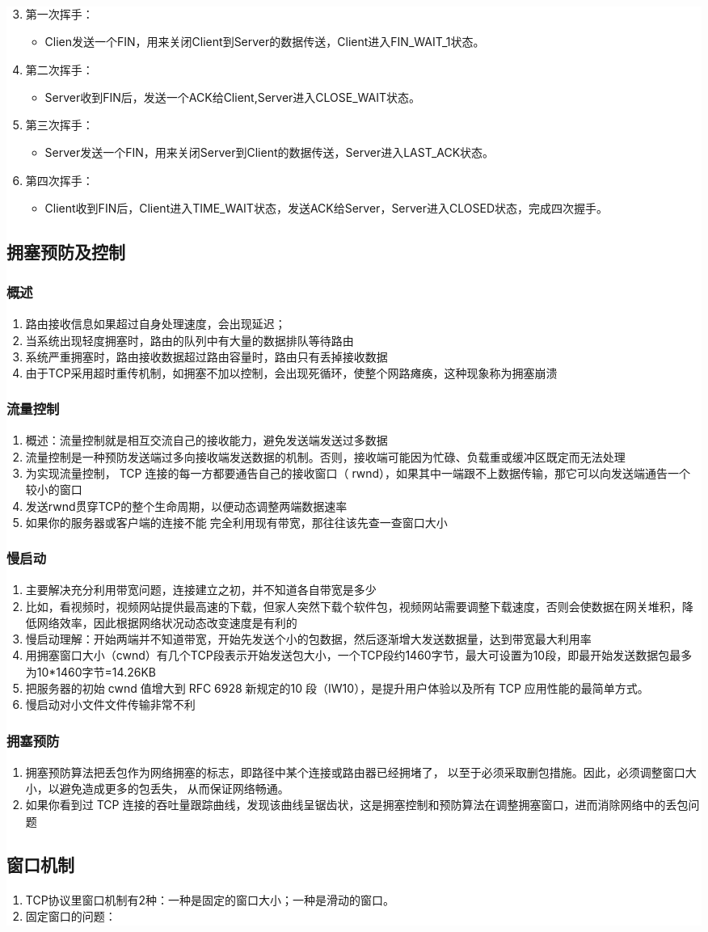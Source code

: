 3. 第一次挥手：

   - Clien发送一个FIN，用来关闭Client到Server的数据传送，Client进入FIN_WAIT_1状态。

4. 第二次挥手：

   - Server收到FIN后，发送一个ACK给Client,Server进入CLOSE_WAIT状态。

5. 第三次挥手：

   - Server发送一个FIN，用来关闭Server到Client的数据传送，Server进入LAST_ACK状态。

6. 第四次挥手：

   - Client收到FIN后，Client进入TIME_WAIT状态，发送ACK给Server，Server进入CLOSED状态，完成四次握手。

   

## 拥塞预防及控制  

### 概述

1. 路由接收信息如果超过自身处理速度，会出现延迟；
2. 当系统出现轻度拥塞时，路由的队列中有大量的数据排队等待路由
3. 系统严重拥塞时，路由接收数据超过路由容量时，路由只有丢掉接收数据
4. 由于TCP采用超时重传机制，如拥塞不加以控制，会出现死循环，使整个网路瘫痪，这种现象称为拥塞崩溃

### 流量控制  

1. 概述：流量控制就是相互交流自己的接收能力，避免发送端发送过多数据
2. 流量控制是一种预防发送端过多向接收端发送数据的机制。否则，接收端可能因为忙碌、负载重或缓冲区既定而无法处理
3. 为实现流量控制， TCP 连接的每一方都要通告自己的接收窗口（ rwnd），如果其中一端跟不上数据传输，那它可以向发送端通告一个较小的窗口
4. 发送rwnd贯穿TCP的整个生命周期，以便动态调整两端数据速率
5. 如果你的服务器或客户端的连接不能 完全利用现有带宽，那往往该先查一查窗口大小  

### 慢启动  

1. 主要解决充分利用带宽问题，连接建立之初，并不知道各自带宽是多少
2. 比如，看视频时，视频网站提供最高速的下载，但家人突然下载个软件包，视频网站需要调整下载速度，否则会使数据在网关堆积，降低网络效率，因此根据网络状况动态改变速度是有利的
3. 慢启动理解：开始两端并不知道带宽，开始先发送个小的包数据，然后逐渐增大发送数据量，达到带宽最大利用率
4. 用拥塞窗口大小（cwnd）有几个TCP段表示开始发送包大小，一个TCP段约1460字节，最大可设置为10段，即最开始发送数据包最多为10*1460字节=14.26KB
5. 把服务器的初始 cwnd 值增大到 RFC 6928 新规定的10 段（IW10），是提升用户体验以及所有 TCP 应用性能的最简单方式。
6.  慢启动对小文件文件传输非常不利

### 拥塞预防  

1. 拥塞预防算法把丢包作为网络拥塞的标志，即路径中某个连接或路由器已经拥堵了， 以至于必须采取删包措施。因此，必须调整窗口大小，以避免造成更多的包丢失， 从而保证网络畅通。 
2. 如果你看到过 TCP 连接的吞吐量跟踪曲线，发现该曲线呈锯齿状，这是拥塞控制和预防算法在调整拥塞窗口，进而消除网络中的丢包问题  

## 窗口机制

1. TCP协议里窗口机制有2种：一种是固定的窗口大小；一种是滑动的窗口。 
2. 固定窗口的问题：
